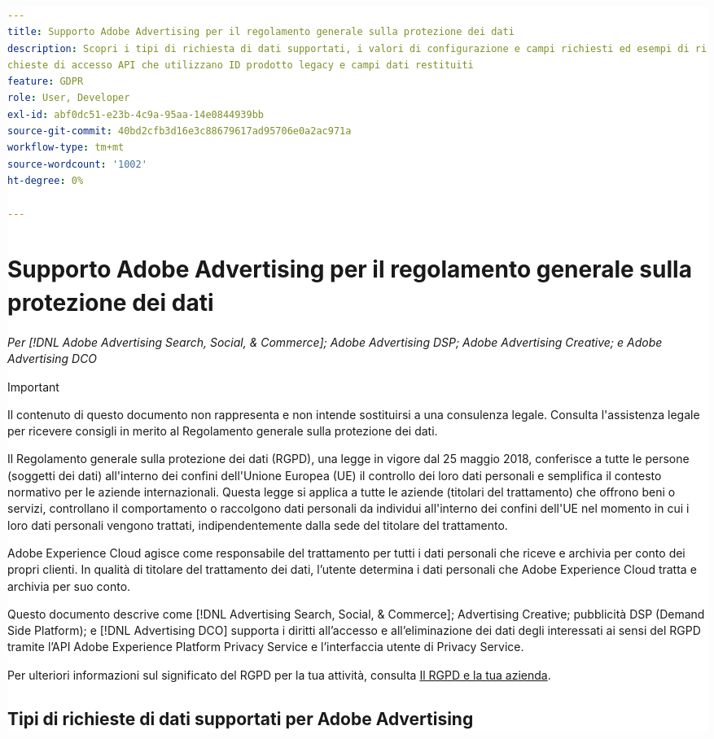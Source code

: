 ```yaml
---
title: Supporto Adobe Advertising per il regolamento generale sulla protezione dei dati
description: Scopri i tipi di richiesta di dati supportati, i valori di configurazione e campi richiesti ed esempi di richieste di accesso API che utilizzano ID prodotto legacy e campi dati restituiti
feature: GDPR
role: User, Developer
exl-id: abf0dc51-e23b-4c9a-95aa-14e0844939bb
source-git-commit: 40bd2cfb3d16e3c88679617ad95706e0a2ac971a
workflow-type: tm+mt
source-wordcount: '1002'
ht-degree: 0%

---
```


# Supporto Adobe Advertising per il regolamento generale sulla protezione dei dati

*Per [!DNL Adobe Advertising Search, Social, & Commerce]; Adobe Advertising DSP; Adobe Advertising Creative; e Adobe Advertising DCO*

>[!IMPORTANT]
>
>Il contenuto di questo documento non rappresenta e non intende sostituirsi a una consulenza legale. Consulta l&#39;assistenza legale per ricevere consigli in merito al Regolamento generale sulla protezione dei dati.

Il Regolamento generale sulla protezione dei dati (RGPD), una legge in vigore dal 25 maggio 2018, conferisce a tutte le persone (soggetti dei dati) all&#39;interno dei confini dell&#39;Unione Europea (UE) il controllo dei loro dati personali e semplifica il contesto normativo per le aziende internazionali. Questa legge si applica a tutte le aziende (titolari del trattamento) che offrono beni o servizi, controllano il comportamento o raccolgono dati personali da individui all&#39;interno dei confini dell&#39;UE nel momento in cui i loro dati personali vengono trattati, indipendentemente dalla sede del titolare del trattamento.

Adobe Experience Cloud agisce come responsabile del trattamento per tutti i dati personali che riceve e archivia per conto dei propri clienti. In qualità di titolare del trattamento dei dati, l’utente determina i dati personali che Adobe Experience Cloud tratta e archivia per suo conto.

Questo documento descrive come [!DNL Advertising Search, Social, & Commerce]; Advertising Creative; pubblicità DSP (Demand Side Platform); e [!DNL Advertising DCO] supporta i diritti all’accesso e all’eliminazione dei dati degli interessati ai sensi del RGPD tramite l’API Adobe Experience Platform Privacy Service e l’interfaccia utente di Privacy Service.

Per ulteriori informazioni sul significato del RGPD per la tua attività, consulta [Il RGPD e la tua azienda](https://www.adobe.com/privacy/general-data-protection-regulation.html).

## Tipi di richieste di dati supportati per Adobe Advertising
